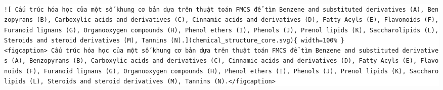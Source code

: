     ![ Cấu trúc hóa học của một số khung cơ bản dựa trên thuật toán FMCS để tìm Benzene and substituted derivatives (A), Benzopyrans (B), Carboxylic acids and derivatives (C), Cinnamic acids and derivatives (D), Fatty Acyls (E), Flavonoids (F), Furanoid lignans (G), Organooxygen compounds (H), Phenol ethers (I), Phenols (J), Prenol lipids (K), Saccharolipids (L), Steroids and steroid derivatives (M), Tannins (N).](chemical_structure_core.svg){ width=100% }
    <figcaption> Cấu trúc hóa học của một số khung cơ bản dựa trên thuật toán FMCS để tìm Benzene and substituted derivatives (A), Benzopyrans (B), Carboxylic acids and derivatives (C), Cinnamic acids and derivatives (D), Fatty Acyls (E), Flavonoids (F), Furanoid lignans (G), Organooxygen compounds (H), Phenol ethers (I), Phenols (J), Prenol lipids (K), Saccharolipids (L), Steroids and steroid derivatives (M), Tannins (N).</figcaption>
</figure>
